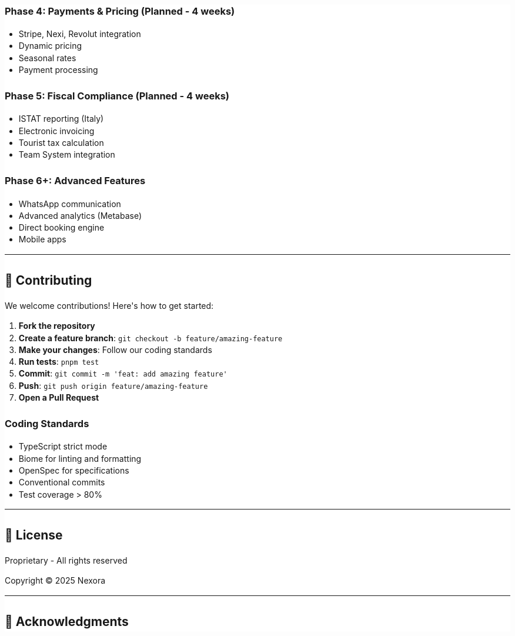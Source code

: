 ### Phase 4: Payments & Pricing (Planned - 4 weeks)
- Stripe, Nexi, Revolut integration
- Dynamic pricing
- Seasonal rates
- Payment processing

### Phase 5: Fiscal Compliance (Planned - 4 weeks)
- ISTAT reporting (Italy)
- Electronic invoicing
- Tourist tax calculation
- Team System integration

### Phase 6+: Advanced Features
- WhatsApp communication
- Advanced analytics (Metabase)
- Direct booking engine
- Mobile apps

---

## 🤝 Contributing

We welcome contributions! Here's how to get started:

1. **Fork the repository**
2. **Create a feature branch**: `git checkout -b feature/amazing-feature`
3. **Make your changes**: Follow our coding standards
4. **Run tests**: `pnpm test`
5. **Commit**: `git commit -m 'feat: add amazing feature'`
6. **Push**: `git push origin feature/amazing-feature`
7. **Open a Pull Request**

### Coding Standards

- TypeScript strict mode
- Biome for linting and formatting
- OpenSpec for specifications
- Conventional commits
- Test coverage > 80%

---

## 📄 License

Proprietary - All rights reserved

Copyright © 2025 Nexora

---

## 🙏 Acknowledgments
